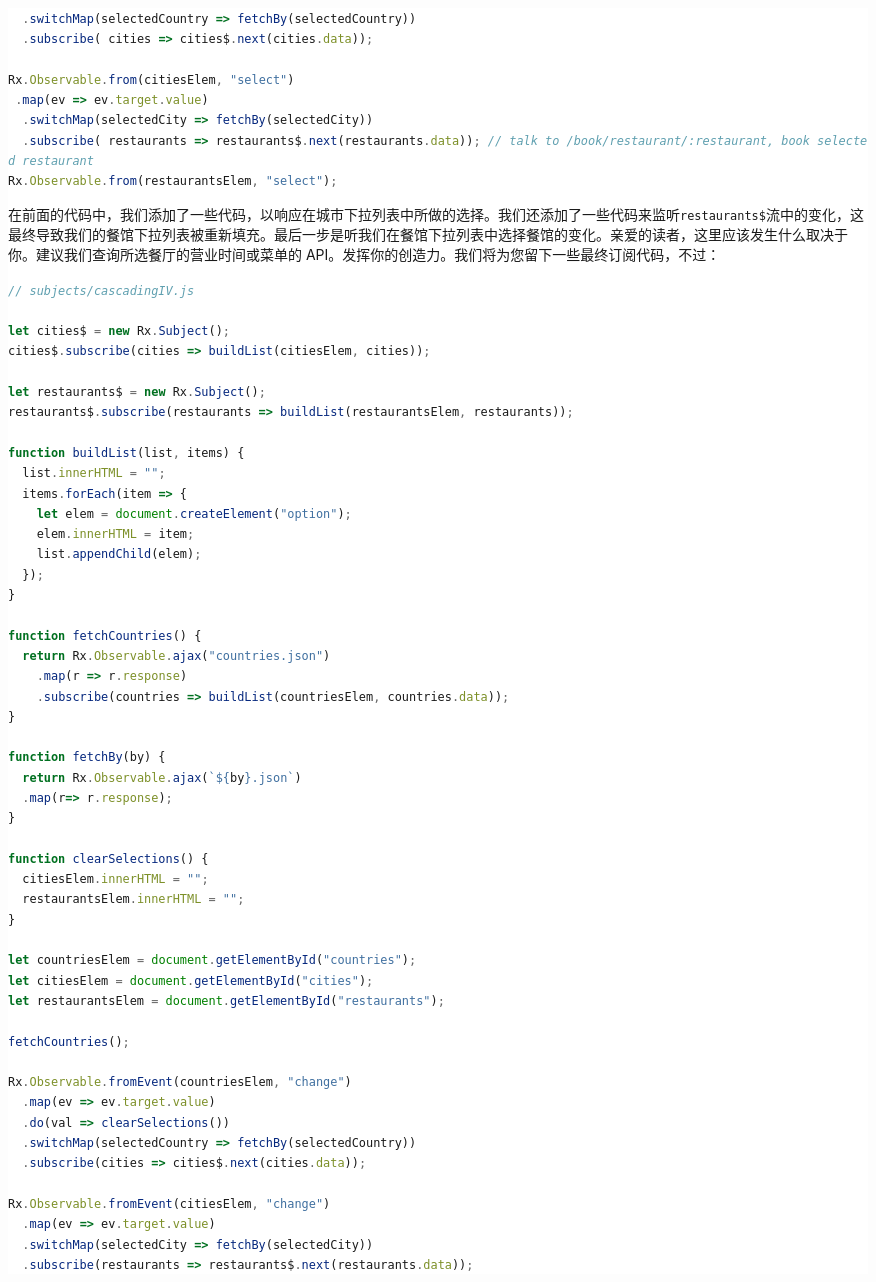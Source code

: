 ```ts
  .switchMap(selectedCountry => fetchBy(selectedCountry))
  .subscribe( cities => cities$.next(cities.data));

Rx.Observable.from(citiesElem, "select")
 .map(ev => ev.target.value)
  .switchMap(selectedCity => fetchBy(selectedCity))
  .subscribe( restaurants => restaurants$.next(restaurants.data)); // talk to /book/restaurant/:restaurant, book selected restaurant
Rx.Observable.from(restaurantsElem, "select");
```

在前面的代码中，我们添加了一些代码，以响应在城市下拉列表中所做的选择。我们还添加了一些代码来监听`restaurants$`流中的变化，这最终导致我们的餐馆下拉列表被重新填充。最后一步是听我们在餐馆下拉列表中选择餐馆的变化。亲爱的读者，这里应该发生什么取决于你。建议我们查询所选餐厅的营业时间或菜单的 API。发挥你的创造力。我们将为您留下一些最终订阅代码，不过：

```ts
// subjects/cascadingIV.js

let cities$ = new Rx.Subject();
cities$.subscribe(cities => buildList(citiesElem, cities));

let restaurants$ = new Rx.Subject();
restaurants$.subscribe(restaurants => buildList(restaurantsElem, restaurants));

function buildList(list, items) {
  list.innerHTML = "";
  items.forEach(item => {
    let elem = document.createElement("option");
    elem.innerHTML = item;
    list.appendChild(elem);
  });
}

function fetchCountries() {
  return Rx.Observable.ajax("countries.json")
    .map(r => r.response)
    .subscribe(countries => buildList(countriesElem, countries.data));
}

function fetchBy(by) {
  return Rx.Observable.ajax(`${by}.json`)
  .map(r=> r.response);
}

function clearSelections() {
  citiesElem.innerHTML = "";
  restaurantsElem.innerHTML = "";
}

let countriesElem = document.getElementById("countries");
let citiesElem = document.getElementById("cities");
let restaurantsElem = document.getElementById("restaurants");

fetchCountries();

Rx.Observable.fromEvent(countriesElem, "change")
  .map(ev => ev.target.value)
  .do(val => clearSelections())
  .switchMap(selectedCountry => fetchBy(selectedCountry))
  .subscribe(cities => cities$.next(cities.data));

Rx.Observable.fromEvent(citiesElem, "change")
  .map(ev => ev.target.value)
  .switchMap(selectedCity => fetchBy(selectedCity))
  .subscribe(restaurants => restaurants$.next(restaurants.data));
```